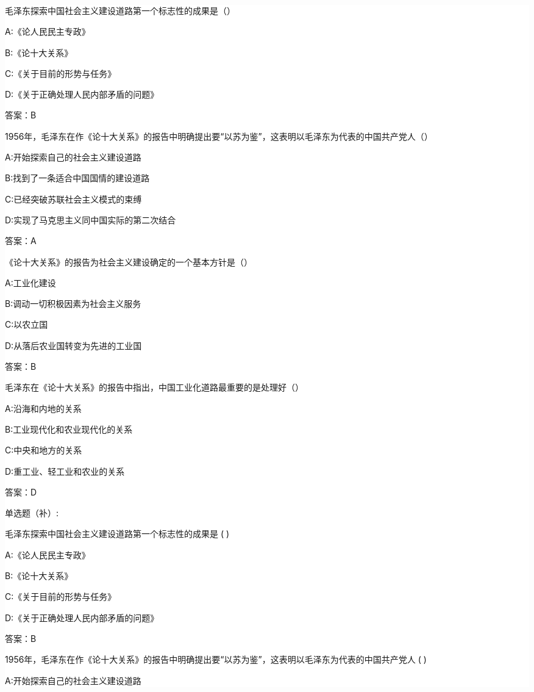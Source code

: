 毛泽东探索中国社会主义建设道路第一个标志性的成果是（）

A:《论人民民主专政》

B:《论十大关系》

C:《关于目前的形势与任务》

D:《关于正确处理人民内部矛盾的问题》

答案：B

1956年，毛泽东在作《论十大关系》的报告中明确提出要“以苏为鉴”，这表明以毛泽东为代表的中国共产党人（）

A:开始探索自己的社会主义建设道路  

B:找到了一条适合中国国情的建设道路

C:已经突破苏联社会主义模式的束缚

D:实现了马克思主义同中国实际的第二次结合

答案：A

《论十大关系》的报告为社会主义建设确定的一个基本方针是（）

A:工业化建设

B:调动一切积极因素为社会主义服务

C:以农立国

D:从落后农业国转变为先进的工业国

答案：B

毛泽东在《论十大关系》的报告中指出，中国工业化道路最重要的是处理好（）

A:沿海和内地的关系

B:工业现代化和农业现代化的关系

C:中央和地方的关系

D:重工业、轻工业和农业的关系

答案：D

单选题（补）:

毛泽东探索中国社会主义建设道路第一个标志性的成果是 ( )

A:《论人民民主专政》      

B:《论十大关系》

C:《关于目前的形势与任务》

D:《关于正确处理人民内部矛盾的问题》

答案：B

1956年，毛泽东在作《论十大关系》的报告中明确提出要“以苏为鉴”，这表明以毛泽东为代表的中国共产党人 ( )

A:开始探索自己的社会主义建设道路
